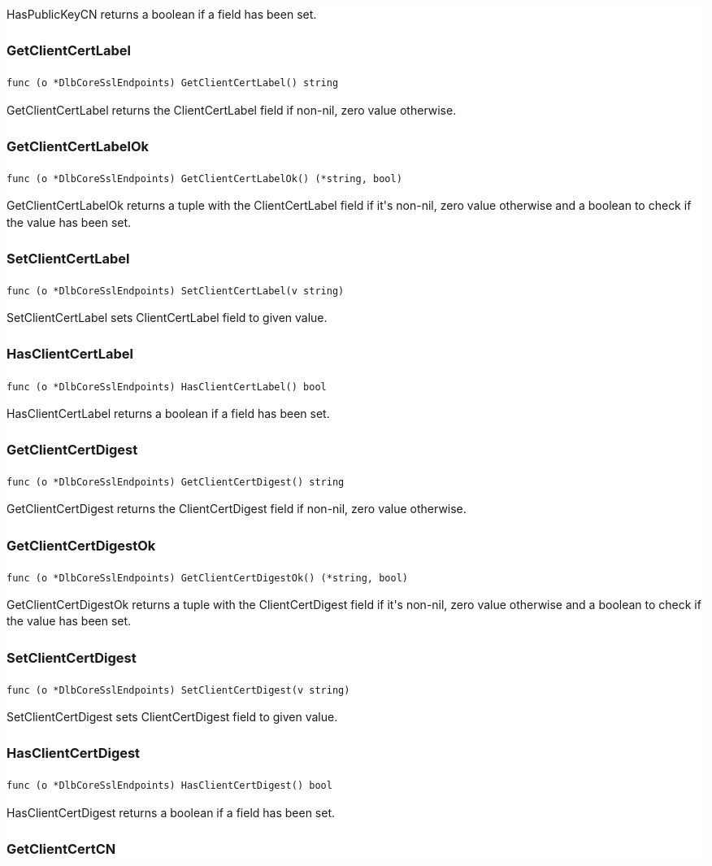 HasPublicKeyCN returns a boolean if a field has been set.

### GetClientCertLabel

`func (o *DlbCoreSslEndpoints) GetClientCertLabel() string`

GetClientCertLabel returns the ClientCertLabel field if non-nil, zero value otherwise.

### GetClientCertLabelOk

`func (o *DlbCoreSslEndpoints) GetClientCertLabelOk() (*string, bool)`

GetClientCertLabelOk returns a tuple with the ClientCertLabel field if it's non-nil, zero value otherwise
and a boolean to check if the value has been set.

### SetClientCertLabel

`func (o *DlbCoreSslEndpoints) SetClientCertLabel(v string)`

SetClientCertLabel sets ClientCertLabel field to given value.

### HasClientCertLabel

`func (o *DlbCoreSslEndpoints) HasClientCertLabel() bool`

HasClientCertLabel returns a boolean if a field has been set.

### GetClientCertDigest

`func (o *DlbCoreSslEndpoints) GetClientCertDigest() string`

GetClientCertDigest returns the ClientCertDigest field if non-nil, zero value otherwise.

### GetClientCertDigestOk

`func (o *DlbCoreSslEndpoints) GetClientCertDigestOk() (*string, bool)`

GetClientCertDigestOk returns a tuple with the ClientCertDigest field if it's non-nil, zero value otherwise
and a boolean to check if the value has been set.

### SetClientCertDigest

`func (o *DlbCoreSslEndpoints) SetClientCertDigest(v string)`

SetClientCertDigest sets ClientCertDigest field to given value.

### HasClientCertDigest

`func (o *DlbCoreSslEndpoints) HasClientCertDigest() bool`

HasClientCertDigest returns a boolean if a field has been set.

### GetClientCertCN
